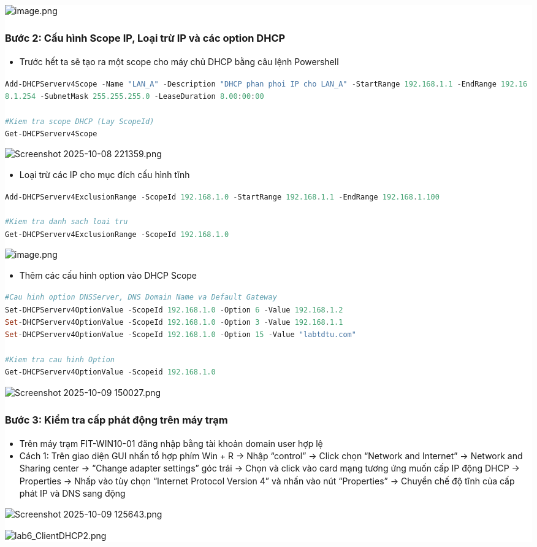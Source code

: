 ![image.png](image%201.png)

### Bước 2: Cấu hình Scope IP, Loại trừ IP và các option DHCP

- Trước hết ta sẽ tạo ra một scope cho máy chủ DHCP bằng câu lệnh Powershell

```powershell
Add-DHCPServerv4Scope -Name "LAN_A" -Description "DHCP phan phoi IP cho LAN_A" -StartRange 192.168.1.1 -EndRange 192.168.1.254 -SubnetMask 255.255.255.0 -LeaseDuration 8.00:00:00

#Kiem tra scope DHCP (Lay ScopeId)
Get-DHCPServerv4Scope
```

![Screenshot 2025-10-08 221359.png](Screenshot_2025-10-08_221359.png)

- Loại trừ các IP cho mục đích cấu hình tĩnh

```powershell
Add-DHCPServerv4ExclusionRange -ScopeId 192.168.1.0 -StartRange 192.168.1.1 -EndRange 192.168.1.100

#Kiem tra danh sach loai tru
Get-DHCPServerv4ExclusionRange -ScopeId 192.168.1.0
```

![image.png](image%202.png)

- Thêm các cấu hình option vào DHCP Scope

```powershell
#Cau hinh option DNSServer, DNS Domain Name va Default Gateway
Set-DHCPServerv4OptionValue -ScopeId 192.168.1.0 -Option 6 -Value 192.168.1.2
Set-DHCPServerv4OptionValue -ScopeId 192.168.1.0 -Option 3 -Value 192.168.1.1
Set-DHCPServerv4OptionValue -ScopeId 192.168.1.0 -Option 15 -Value "labtdtu.com"

#Kiem tra cau hinh Option
Get-DHCPServerv4OptionValue -Scopeid 192.168.1.0
```

![Screenshot 2025-10-09 150027.png](Screenshot_2025-10-09_150027.png)

### Bước 3: Kiểm tra cấp phát động trên máy trạm

- Trên máy trạm FIT-WIN10-01 đăng nhập bằng tài khoản domain user hợp lệ
- Cách 1: Trên giao diện GUI nhấn tổ hợp phím Win + R → Nhập “control” → Click chọn “Network and Internet” → Network and Sharing center → “Change adapter settings” góc trái → Chọn và click vào card mạng tương ứng muốn cấp IP động DHCP → Properties → Nhấp vào tùy chọn “Internet Protocol Version 4” và nhấn vào nút “Properties” → Chuyển chế độ tĩnh của cấp phát IP và DNS sang động

![Screenshot 2025-10-09 125643.png](Screenshot_2025-10-09_125643.png)

                             

![lab6_ClientDHCP2.png](lab6_ClientDHCP2.png)
